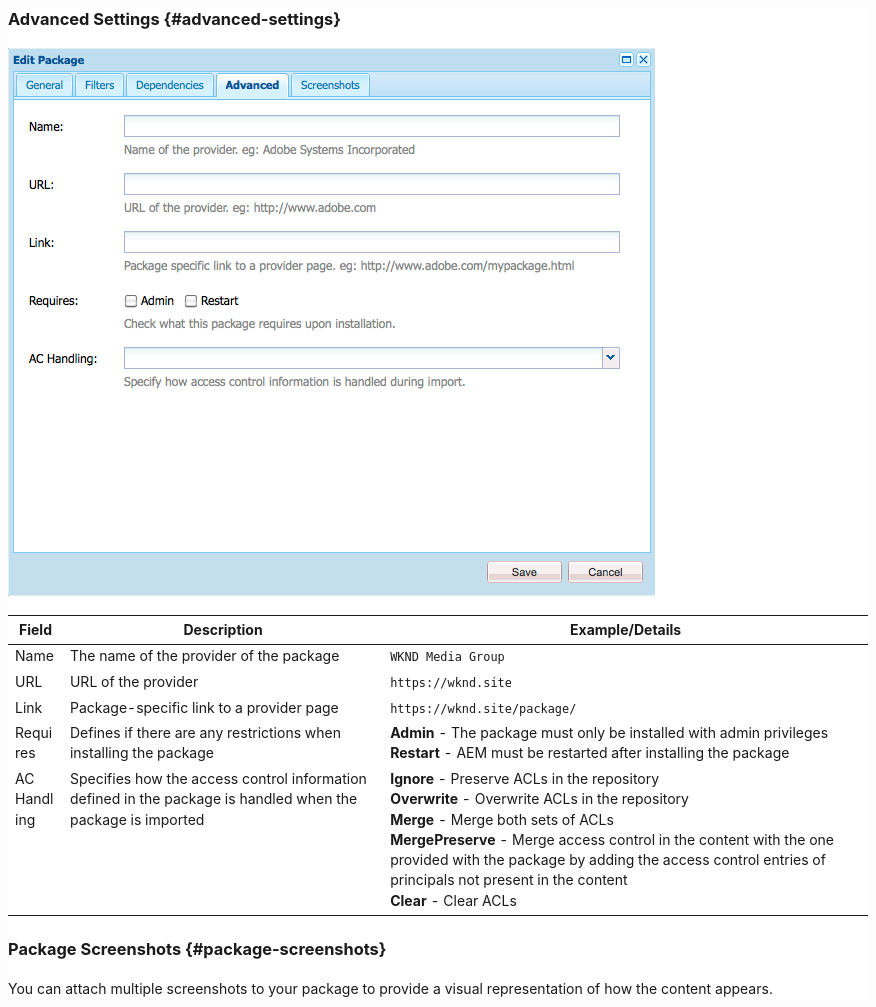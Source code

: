 ### Advanced Settings {#advanced-settings}

![Advanced Settings tab](assets/advanced-settings.png)

|Field|Description|Example/Details|
|---|---|---|
|Name|The name of the provider of the package|`WKND Media Group`|
|URL|URL of the provider|`https://wknd.site`|
|Link|Package-specific link to a provider page|`https://wknd.site/package/`|
|Requires|Defines if there are any restrictions when installing the package|**Admin** - The package must only be installed with admin privileges<br>**Restart** - AEM must be restarted after installing the package|
|AC Handling|Specifies how the access control information defined in the package is handled when the package is imported|**Ignore** - Preserve ACLs in the repository<br>**Overwrite** - Overwrite ACLs in the repository<br>**Merge** - Merge both sets of ACLs<br>**MergePreserve** - Merge access control in the content with the one provided with the package by adding the access control entries of principals not present in the content<br>**Clear** - Clear ACLs|

### Package Screenshots {#package-screenshots}

You can attach multiple screenshots to your package to provide a visual representation of how the content appears.
